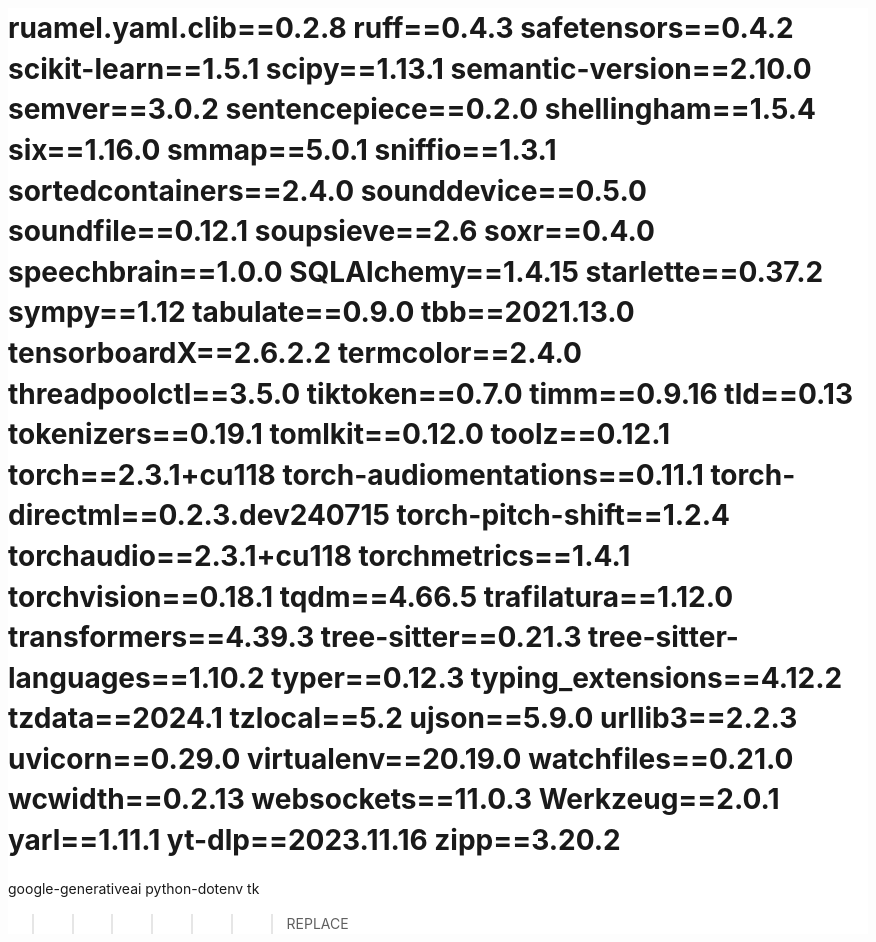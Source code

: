 ruamel.yaml.clib==0.2.8
ruff==0.4.3
safetensors==0.4.2
scikit-learn==1.5.1
scipy==1.13.1
semantic-version==2.10.0
semver==3.0.2
sentencepiece==0.2.0
shellingham==1.5.4
six==1.16.0
smmap==5.0.1
sniffio==1.3.1
sortedcontainers==2.4.0
sounddevice==0.5.0
soundfile==0.12.1
soupsieve==2.6
soxr==0.4.0
speechbrain==1.0.0
SQLAlchemy==1.4.15
starlette==0.37.2
sympy==1.12
tabulate==0.9.0
tbb==2021.13.0
tensorboardX==2.6.2.2
termcolor==2.4.0
threadpoolctl==3.5.0
tiktoken==0.7.0
timm==0.9.16
tld==0.13
tokenizers==0.19.1
tomlkit==0.12.0
toolz==0.12.1
torch==2.3.1+cu118
torch-audiomentations==0.11.1
torch-directml==0.2.3.dev240715
torch-pitch-shift==1.2.4
torchaudio==2.3.1+cu118
torchmetrics==1.4.1
torchvision==0.18.1
tqdm==4.66.5
trafilatura==1.12.0
transformers==4.39.3
tree-sitter==0.21.3
tree-sitter-languages==1.10.2
typer==0.12.3
typing_extensions==4.12.2
tzdata==2024.1
tzlocal==5.2
ujson==5.9.0
urllib3==2.2.3
uvicorn==0.29.0
virtualenv==20.19.0
watchfiles==0.21.0
wcwidth==0.2.13
websockets==11.0.3
Werkzeug==2.0.1
yarl==1.11.1
yt-dlp==2023.11.16
zipp==3.20.2
=======
google-generativeai
python-dotenv
tk
>>>>>>> REPLACE